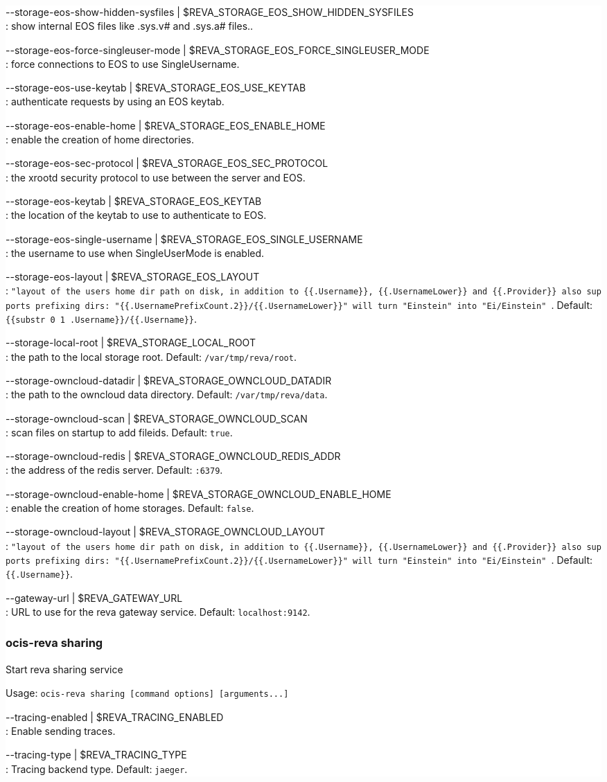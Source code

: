 --storage-eos-show-hidden-sysfiles | $REVA_STORAGE_EOS_SHOW_HIDDEN_SYSFILES  
: show internal EOS files like .sys.v# and .sys.a# files..

--storage-eos-force-singleuser-mode | $REVA_STORAGE_EOS_FORCE_SINGLEUSER_MODE  
: force connections to EOS to use SingleUsername.

--storage-eos-use-keytab | $REVA_STORAGE_EOS_USE_KEYTAB  
: authenticate requests by using an EOS keytab.

--storage-eos-enable-home | $REVA_STORAGE_EOS_ENABLE_HOME  
: enable the creation of home directories.

--storage-eos-sec-protocol | $REVA_STORAGE_EOS_SEC_PROTOCOL  
: the xrootd security protocol to use between the server and EOS.

--storage-eos-keytab | $REVA_STORAGE_EOS_KEYTAB  
: the location of the keytab to use to authenticate to EOS.

--storage-eos-single-username | $REVA_STORAGE_EOS_SINGLE_USERNAME  
: the username to use when SingleUserMode is enabled.

--storage-eos-layout | $REVA_STORAGE_EOS_LAYOUT  
: `"layout of the users home dir path on disk, in addition to {{.Username}}, {{.UsernameLower}} and {{.Provider}} also supports prefixing dirs: "{{.UsernamePrefixCount.2}}/{{.UsernameLower}}" will turn "Einstein" into "Ei/Einstein" `. Default: `{{substr 0 1 .Username}}/{{.Username}}`.

--storage-local-root | $REVA_STORAGE_LOCAL_ROOT  
: the path to the local storage root. Default: `/var/tmp/reva/root`.

--storage-owncloud-datadir | $REVA_STORAGE_OWNCLOUD_DATADIR  
: the path to the owncloud data directory. Default: `/var/tmp/reva/data`.

--storage-owncloud-scan | $REVA_STORAGE_OWNCLOUD_SCAN  
: scan files on startup to add fileids. Default: `true`.

--storage-owncloud-redis | $REVA_STORAGE_OWNCLOUD_REDIS_ADDR  
: the address of the redis server. Default: `:6379`.

--storage-owncloud-enable-home | $REVA_STORAGE_OWNCLOUD_ENABLE_HOME  
: enable the creation of home storages. Default: `false`.

--storage-owncloud-layout | $REVA_STORAGE_OWNCLOUD_LAYOUT  
: `"layout of the users home dir path on disk, in addition to {{.Username}}, {{.UsernameLower}} and {{.Provider}} also supports prefixing dirs: "{{.UsernamePrefixCount.2}}/{{.UsernameLower}}" will turn "Einstein" into "Ei/Einstein" `. Default: `{{.Username}}`.

--gateway-url | $REVA_GATEWAY_URL  
: URL to use for the reva gateway service. Default: `localhost:9142`.

### ocis-reva sharing

Start reva sharing service

Usage: `ocis-reva sharing [command options] [arguments...]`

--tracing-enabled | $REVA_TRACING_ENABLED  
: Enable sending traces.

--tracing-type | $REVA_TRACING_TYPE  
: Tracing backend type. Default: `jaeger`.
